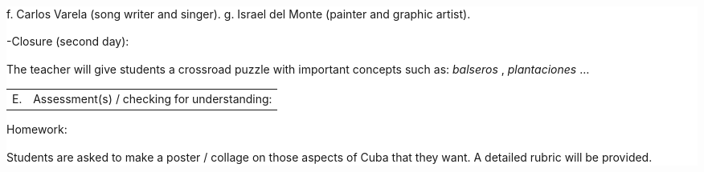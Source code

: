   </tr>
  <tr>
   <td>
    f.
   </td>
   <td>
    Carlos Varela (song writer and singer).
   </td>
  </tr>
  <tr>
   <td>
    g.
   </td>
   <td>
    Israel del Monte (painter and graphic artist).
   </td>
  </tr>
 </table>
 <p>
  <span class="indent">
  </span>
 </p>
 <p>
  <span class="indent">
  </span>
  -Closure (second day):
 </p>
<p>
  The teacher will give students a crossroad puzzle with important concepts such as:
  <i>
   balseros
  </i>
  ,
  <i>
   plantaciones
  </i>
  …
 </p>

<table border="0">
  <tr>
   <td>
    E.
   </td>
   <td>
    Assessment(s) / checking for understanding:
   </td>
  </tr>
 </table>
 <p>
  Homework:
 </p>
<p>
  Students are asked to make a poster / collage on those aspects of Cuba that they want. A detailed rubric will be provided.
 </p>
